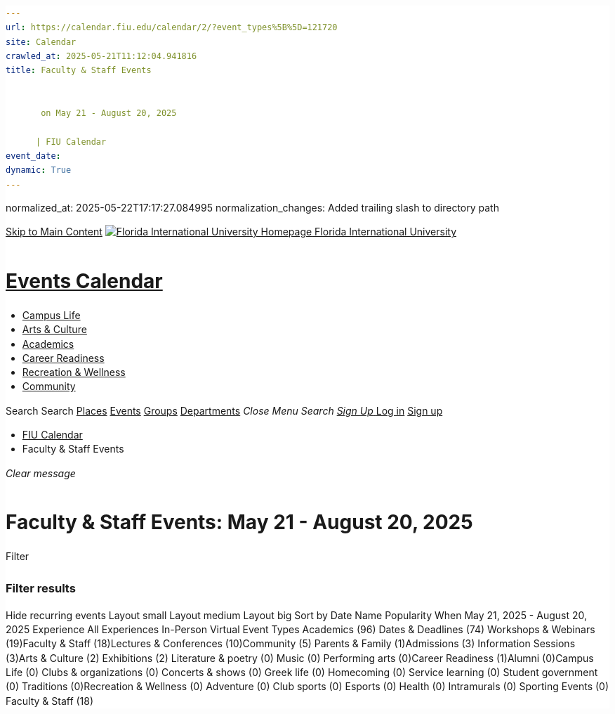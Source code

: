 ```yaml
---
url: https://calendar.fiu.edu/calendar/2/?event_types%5B%5D=121720
site: Calendar
crawled_at: 2025-05-21T11:12:04.941816
title: Faculty & Staff Events
    
    
       on May 21 - August 20, 2025
    
      | FIU Calendar
event_date: 
dynamic: True
---
```

normalized_at: 2025-05-22T17:17:27.084995
normalization_changes: Added trailing slash to directory path

[Skip to Main Content](https://calendar.fiu.edu/calendar/2?event_types%5B%5D=121720#main-content)
[![Florida International University Homepage](https://digicdn.fiu.edu/core/_assets/images/logo-top.png) Florida International University](https://www.fiu.edu)
# [Events Calendar ](https://calendar.fiu.edu/)
  * [Campus Life](https://calendar.fiu.edu/calendar?event_types%5B%5D=127595)
  * [Arts & Culture](https://calendar.fiu.edu/calendar?event_types%5B%5D=127590)
  * [Academics](https://calendar.fiu.edu/calendar?event_types%5B%5D=127582)
  * [Career Readiness](https://calendar.fiu.edu/calendar?event_types%5B%5D=127584)
  * [Recreation & Wellness](https://calendar.fiu.edu/calendar?event_types%5B%5D=127603)
  * [Community](https://calendar.fiu.edu/calendar?event_types%5B%5D=127601)


Search Search
[Places](https://calendar.fiu.edu/search/places) [Events](https://calendar.fiu.edu/calendar) [Groups](https://calendar.fiu.edu/search/groups) [Departments](https://calendar.fiu.edu/search/departments)
_Close Menu_
_Search_ [ _Sign Up_ ](https://calendar.fiu.edu/signup?school_id=234)
[Log in](https://calendar.fiu.edu/auth/shib_login?previous_url=https%3A%2F%2Fcalendar.fiu.edu%2Fcalendar%2F2%3Fevent_types%255B%255D%3D121720) [Sign up](https://calendar.fiu.edu/signup?school_id=234)
  * [FIU Calendar](https://calendar.fiu.edu/)
  * Faculty & Staff Events


_Clear message_
#  Faculty & Staff Events: May 21 - August 20, 2025 
[ ](https://calendar.fiu.edu/calendar/three_months/2025/2/21?event_types%5B%5D=121720) [ ](https://calendar.fiu.edu/calendar/three_months/2025/8/21?event_types%5B%5D=121720) Filter
### Filter results
Hide recurring events
Layout small Layout medium Layout big
Sort by
Date Name Popularity
When
May 21, 2025 - August 20, 2025
Experience
All Experiences In-Person Virtual
Event Types Academics (96) Dates & Deadlines (74) Workshops & Webinars (19)Faculty & Staff (18)Lectures & Conferences (10)Community (5) Parents & Family (1)Admissions (3) Information Sessions (3)Arts & Culture (2) Exhibitions (2) Literature & poetry (0) Music (0) Performing arts (0)Career Readiness (1)Alumni (0)Campus Life (0) Clubs & organizations (0) Concerts & shows (0) Greek life (0) Homecoming (0) Service learning (0) Student government (0) Traditions (0)Recreation & Wellness (0) Adventure (0) Club sports (0) Esports (0) Health (0) Intramurals (0) Sporting Events (0)
Faculty & Staff (18)